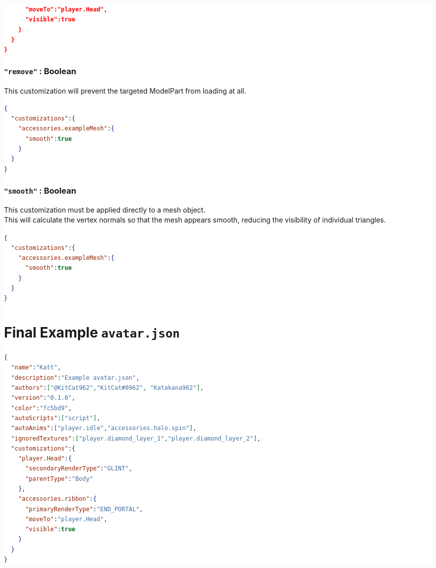 ```json
      "moveTo":"player.Head",
      "visible":true
    }
  }
}
```

### <code>"remove"</code> : Boolean
This customization will prevent the targeted ModelPart from loading at all.<br/>
```json
{
  "customizations":{
    "accessories.exampleMesh":{
      "smooth":true
    }
  }
}
```

### <code>"smooth"</code> : Boolean
This customization must be applied directly to a mesh object.<br/>
This will calculate the vertex normals so that the mesh appears smooth, reducing the visibility of individual triangles.
```json
{
  "customizations":{
    "accessories.exampleMesh":{
      "smooth":true
    }
  }
}
```

# Final Example <code>avatar.json</code>
```json
{
  "name":"Katt",
  "description":"Example avatar.json",
  "authors":["@KitCat962","KitCat#0962", "Katakana962"],
  "version":"0.1.0",
  "color":"fc5bd9",
  "autoScripts":["script"],
  "autoAnims":["player.idle","accessories.halo.spin"],
  "ignoredTextures":["player.diamond_layer_1","player.diamond_layer_2"],
  "customizations":{
    "player.Head":{
      "secondaryRenderType":"GLINT",
      "parentType":"Body"
    },
    "accessories.ribbon":{
      "primaryRenderType":"END_PORTAL",
      "moveTo":"player.Head",
      "visible":true
    }
  }
}
```